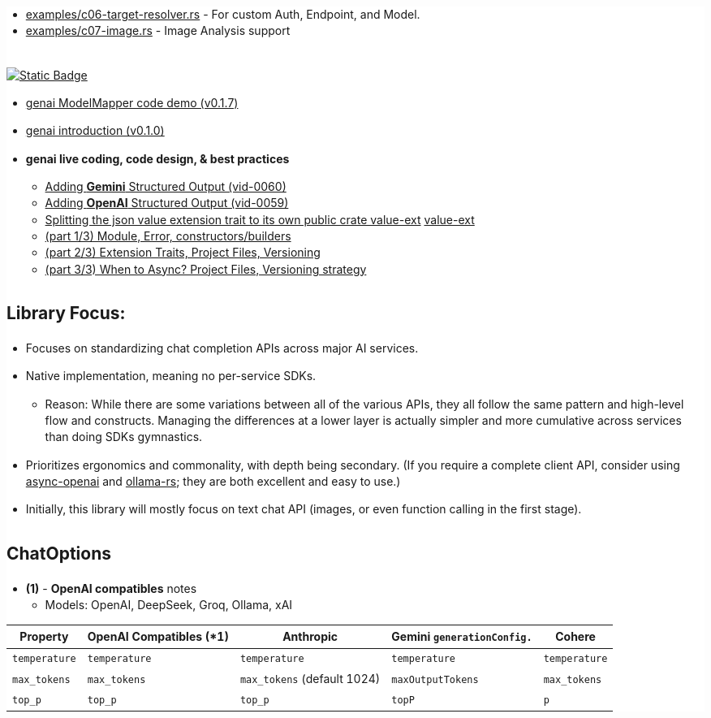 - [examples/c06-target-resolver.rs](examples/c06-target-resolver.rs) - For custom Auth, Endpoint, and Model.
- [examples/c07-image.rs](examples/c07-image.rs) - Image Analysis support

<br />
<a href="https://www.youtube.com/playlist?list=PL7r-PXl6ZPcBcLsBdBABOFUuLziNyigqj"><img alt="Static Badge" src="https://img.shields.io/badge/YouTube_JC_AI_Playlist-Video?style=flat&logo=youtube&color=%23ff0000"></a>
<br />

- [genai ModelMapper code demo (v0.1.7)](https://www.youtube.com/watch?v=5Enfcwrl7pE&list=PL7r-PXl6ZPcBcLsBdBABOFUuLziNyigqj)

- [genai introduction (v0.1.0)](https://www.youtube.com/watch?v=uqGso3JD3eE&list=PL7r-PXl6ZPcBcLsBdBABOFUuLziNyigqj)

- **genai live coding, code design, & best practices**
    - [Adding **Gemini** Structured Output (vid-0060)](https://www.youtube.com/watch?v=GdFsqLJ1_pE&list=PL7r-PXl6ZPcBcLsBdBABOFUuLziNyigqj)
    - [Adding **OpenAI** Structured Output (vid-0059)](https://www.youtube.com/watch?v=FpoNbQMhAH8&list=PL7r-PXl6ZPcBcLsBdBABOFUuLziNyigqj)
    - [Splitting the json value extension trait to its own public crate value-ext](https://www.youtube.com/watch?v=OS5KOz9y7Cg&list=PL7r-PXl6ZPcBcLsBdBABOFUuLziNyigqj) [value-ext](https://crates.io/crates/value-ext)
    - [(part 1/3) Module, Error, constructors/builders](https://www.youtube.com/watch?v=XCrZleaIUO4&list=PL7r-PXl6ZPcBcLsBdBABOFUuLziNyigqj)
    - [(part 2/3) Extension Traits, Project Files, Versioning](https://www.youtube.com/watch?v=LRfDAZfo00o&list=PL7r-PXl6ZPcBcLsBdBABOFUuLziNyigqj)
    - [(part 3/3) When to Async? Project Files, Versioning strategy](https://www.youtube.com/watch?v=93SS3VGsKx4&list=PL7r-PXl6ZPcCIOFaL7nVHXZvBmHNhrh_Q)

## Library Focus:

- Focuses on standardizing chat completion APIs across major AI services.

- Native implementation, meaning no per-service SDKs.
    - Reason: While there are some variations between all of the various APIs, they all follow the same pattern and high-level flow and constructs. Managing the differences at a lower layer is actually simpler and more cumulative across services than doing SDKs gymnastics.

- Prioritizes ergonomics and commonality, with depth being secondary. (If you require a complete client API, consider using [async-openai](https://crates.io/search?q=async-openai) and [ollama-rs](https://crates.io/crates/ollama-rs); they are both excellent and easy to use.)

- Initially, this library will mostly focus on text chat API (images, or even function calling in the first stage).

## ChatOptions

- **(1)** - **OpenAI compatibles** notes
	- Models: OpenAI, DeepSeek, Groq, Ollama, xAI

| Property      | OpenAI Compatibles (*1) | Anthropic                   | Gemini `generationConfig.` | Cohere        |
|---------------|-------------------------|-----------------------------|----------------------------|---------------|
| `temperature` | `temperature`           | `temperature`               | `temperature`              | `temperature` |
| `max_tokens`  | `max_tokens`            | `max_tokens` (default 1024) | `maxOutputTokens`          | `max_tokens`  |
| `top_p`       | `top_p`                 | `top_p`                     | `topP`                     | `p`           |
